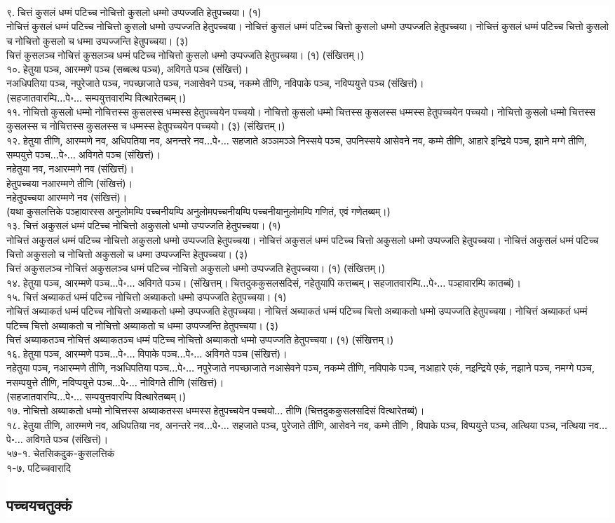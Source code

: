 ९. चित्तं कुसलं धम्मं पटिच्च नोचित्तो कुसलो धम्मो उप्पज्जति हेतुपच्चया। (१)  
नोचित्तं कुसलं धम्मं पटिच्च नोचित्तो कुसलो धम्मो उप्पज्जति हेतुपच्चया। नोचित्तं कुसलं धम्मं पटिच्च चित्तो कुसलो धम्मो उप्पज्जति हेतुपच्चया। नोचित्तं कुसलं धम्मं पटिच्च चित्तो कुसलो च नोचित्तो कुसलो च धम्मा उप्पज्जन्ति हेतुपच्चया। (३)  
चित्तं कुसलञ्च नोचित्तं कुसलञ्च धम्मं पटिच्च नोचित्तो कुसलो धम्मो उप्पज्जति हेतुपच्चया। (१) (संखित्तम्।)  
१०. हेतुया पञ्च, आरम्मणे पञ्च (सब्बत्थ पञ्च), अविगते पञ्च (संखित्तं)।  
नअधिपतिया पञ्च, नपुरेजाते पञ्च, नपच्छाजाते पञ्च, नआसेवने पञ्च, नकम्मे तीणि, नविपाके पञ्च, नविप्पयुत्ते पञ्च (संखित्तं)।  
(सहजातवारम्पि…पे॰… सम्पयुत्तवारम्पि वित्थारेतब्बम्।)  
११. नोचित्तो कुसलो धम्मो नोचित्तस्स कुसलस्स धम्मस्स हेतुपच्चयेन पच्चयो। नोचित्तो कुसलो धम्मो चित्तस्स कुसलस्स धम्मस्स हेतुपच्चयेन पच्चयो। नोचित्तो कुसलो धम्मो चित्तस्स कुसलस्स च नोचित्तस्स कुसलस्स च धम्मस्स हेतुपच्चयेन पच्चयो। (३) (संखित्तम्।)  
१२. हेतुया तीणि, आरम्मणे नव, अधिपतिया नव, अनन्तरे नव…पे॰… सहजाते अञ्ञमञ्ञे निस्सये पञ्च, उपनिस्सये आसेवने नव, कम्मे तीणि, आहारे इन्द्रिये पञ्च, झाने मग्गे तीणि, सम्पयुत्ते पञ्च…पे॰… अविगते पञ्च (संखित्तं)।  
नहेतुया नव, नआरम्मणे नव (संखित्तं)।  
हेतुपच्चया नआरम्मणे तीणि (संखित्तं)।  
नहेतुपच्चया आरम्मणे नव (संखित्तं)।  
(यथा कुसलत्तिके पञ्हावारस्स अनुलोमम्पि पच्चनीयम्पि अनुलोमपच्चनीयम्पि पच्चनीयानुलोमम्पि गणितं, एवं गणेतब्बम्।)  
१३. चित्तं अकुसलं धम्मं पटिच्च नोचित्तो अकुसलो धम्मो उप्पज्जति हेतुपच्चया। (१)  
नोचित्तं अकुसलं धम्मं पटिच्च नोचित्तो अकुसलो धम्मो उप्पज्जति हेतुपच्चया। नोचित्तं अकुसलं धम्मं पटिच्च चित्तो अकुसलो धम्मो उप्पज्जति हेतुपच्चया। नोचित्तं अकुसलं धम्मं पटिच्च चित्तो अकुसलो च नोचित्तो अकुसलो च धम्मा उप्पज्जन्ति हेतुपच्चया। (३)  
चित्तं अकुसलञ्च नोचित्तं अकुसलञ्च धम्मं पटिच्च नोचित्तो अकुसलो धम्मो उप्पज्जति हेतुपच्चया। (१) (संखित्तम्।)  
१४. हेतुया पञ्च, आरम्मणे पञ्च…पे॰… अविगते पञ्च। (संखित्तम्। चित्तदुककुसलसदिसं, नहेतुयापि कत्तब्बम्। सहजातवारम्पि…पे॰… पञ्हावारम्पि कातब्बं)।  
१५. चित्तं अब्याकतं धम्मं पटिच्च नोचित्तो अब्याकतो धम्मो उप्पज्जति हेतुपच्चया। (१)  
नोचित्तं अब्याकतं धम्मं पटिच्च नोचित्तो अब्याकतो धम्मो उप्पज्जति हेतुपच्चया। नोचित्तं अब्याकतं धम्मं पटिच्च चित्तो अब्याकतो धम्मो उप्पज्जति हेतुपच्चया। नोचित्तं अब्याकतं धम्मं पटिच्च चित्तो अब्याकतो च नोचित्तो अब्याकतो च धम्मा उप्पज्जन्ति हेतुपच्चया। (३)  
चित्तं अब्याकतञ्च नोचित्तं अब्याकतञ्च धम्मं पटिच्च नोचित्तो अब्याकतो धम्मो उप्पज्जति हेतुपच्चया। (१) (संखित्तम्।)  
१६. हेतुया पञ्च, आरम्मणे पञ्च…पे॰… विपाके पञ्च…पे॰… अविगते पञ्च (संखित्तं)।  
नहेतुया पञ्च, नआरम्मणे तीणि, नअधिपतिया पञ्च…पे॰… नपुरेजाते नपच्छाजाते नआसेवने पञ्च, नकम्मे तीणि, नविपाके पञ्च, नआहारे एकं, नइन्द्रिये एकं, नझाने पञ्च, नमग्गे पञ्च, नसम्पयुत्ते तीणि, नविप्पयुत्ते पञ्च…पे॰… नोविगते तीणि (संखित्तं)।  
(सहजातवारम्पि…पे॰… सम्पयुत्तवारम्पि वित्थारेतब्बम्।)  
१७. नोचित्तो अब्याकतो धम्मो नोचित्तस्स अब्याकतस्स धम्मस्स हेतुपच्चयेन पच्चयो… तीणि (चित्तदुककुसलसदिसं वित्थारेतब्बं)।  
१८. हेतुया तीणि, आरम्मणे नव, अधिपतिया नव, अनन्तरे नव…पे॰… सहजाते पञ्च, पुरेजाते तीणि, आसेवने नव, कम्मे तीणि , विपाके पञ्च, विप्पयुत्ते पञ्च, अत्थिया पञ्च, नत्थिया नव…पे॰… अविगते पञ्च (संखित्तं)।  
५७-१. चेतसिकदुक-कुसलत्तिकं  
१-७. पटिच्चवारादि  


## पच्चयचतुक्कं


